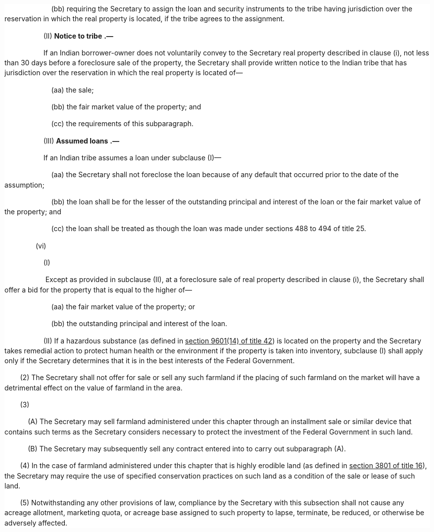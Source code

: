                         (bb) requiring the Secretary to assign the loan and security instruments to the tribe having jurisdiction over the reservation in which the real property is located, if the tribe agrees to the assignment.

                    (II)  __Notice to tribe__  __.—__ 

                    If an Indian borrower-owner does not voluntarily convey to the Secretary real property described in clause (i), not less than 30 days before a foreclosure sale of the property, the Secretary shall provide written notice to the Indian tribe that has jurisdiction over the reservation in which the real property is located of—

                        (aa) the sale;

                        (bb) the fair market value of the property; and

                        (cc) the requirements of this subparagraph.

                    (III)  __Assumed loans__  __.—__ 

                    If an Indian tribe assumes a loan under subclause (I)—

                        (aa) the Secretary shall not foreclose the loan because of any default that occurred prior to the date of the assumption;

                        (bb) the loan shall be for the lesser of the outstanding principal and interest of the loan or the fair market value of the property; and

                        (cc) the loan shall be treated as though the loan was made under sections 488 to 494 of title 25.

                (vi)

                    (I)

                     Except as provided in subclause (II), at a foreclosure sale of real property described in clause (i), the Secretary shall offer a bid for the property that is equal to the higher of—

                        (aa) the fair market value of the property; or

                        (bb) the outstanding principal and interest of the loan.

                    (II) If a hazardous substance (as defined in [section 9601(14) of title 42][/us/usc/t42/s9601/14]) is located on the property and the Secretary takes remedial action to protect human health or the environment if the property is taken into inventory, subclause (I) shall apply only if the Secretary determines that it is in the best interests of the Federal Government.

        (2) The Secretary shall not offer for sale or sell any such farmland if the placing of such farmland on the market will have a detrimental effect on the value of farmland in the area.

        (3)

            (A) The Secretary may sell farmland administered under this chapter through an installment sale or similar device that contains such terms as the Secretary considers necessary to protect the investment of the Federal Government in such land.

            (B) The Secretary may subsequently sell any contract entered into to carry out subparagraph (A).

        (4) In the case of farmland administered under this chapter that is highly erodible land (as defined in [section 3801 of title 16][/us/usc/t16/s3801]), the Secretary may require the use of specified conservation practices on such land as a condition of the sale or lease of such land.

        (5) Notwithstanding any other provisions of law, compliance by the Secretary with this subsection shall not cause any acreage allotment, marketing quota, or acreage base assigned to such property to lapse, terminate, be reduced, or otherwise be adversely affected.


[/us/usc/t42/s9601/14]: https://publicdocs.github.io/go/links?ns=uslm&ref=%2Fus%2Fusc%2Ft42%2Fs9601%2F14
[/us/usc/t42/s9601/14]: https://publicdocs.github.io/go/links?ns=uslm&ref=%2Fus%2Fusc%2Ft42%2Fs9601%2F14
[/us/usc/t16/s3801]: https://publicdocs.github.io/go/links?ns=uslm&ref=%2Fus%2Fusc%2Ft16%2Fs3801
[/us/usc/t7/s2001]: https://publicdocs.github.io/go/links?ns=uslm&ref=%2Fus%2Fusc%2Ft7%2Fs2001
[/us/usc/t7/s2001]: https://publicdocs.github.io/go/links?ns=uslm&ref=%2Fus%2Fusc%2Ft7%2Fs2001
[/us/usc/t7/s2001]: https://publicdocs.github.io/go/links?ns=uslm&ref=%2Fus%2Fusc%2Ft7%2Fs2001
[/us/pl/87/128/s335]: https://publicdocs.github.io/go/links?ns=uslm&ref=%2Fus%2Fpl%2F87%2F128%2Fs335
[/us/stat/75/315]: https://publicdocs.github.io/go/links?ns=uslm&ref=%2Fus%2Fstat%2F75%2F315
[/us/pl/92/419/s127]: https://publicdocs.github.io/go/links?ns=uslm&ref=%2Fus%2Fpl%2F92%2F419%2Fs127
[/us/stat/86/666]: https://publicdocs.github.io/go/links?ns=uslm&ref=%2Fus%2Fstat%2F86%2F666
[/us/pl/99/198]: https://publicdocs.github.io/go/links?ns=uslm&ref=%2Fus%2Fpl%2F99%2F198
[/us/stat/99/1526]: https://publicdocs.github.io/go/links?ns=uslm&ref=%2Fus%2Fstat%2F99%2F1526
[/us/pl/100/233]: https://publicdocs.github.io/go/links?ns=uslm&ref=%2Fus%2Fpl%2F100%2F233
[/us/stat/101/1669]: https://publicdocs.github.io/go/links?ns=uslm&ref=%2Fus%2Fstat%2F101%2F1669
[/us/pl/101/624]: https://publicdocs.github.io/go/links?ns=uslm&ref=%2Fus%2Fpl%2F101%2F624
[/us/stat/104/3821-3823]: https://publicdocs.github.io/go/links?ns=uslm&ref=%2Fus%2Fstat%2F104%2F3821-3823
[/us/pl/102/237/s501/f]: https://publicdocs.github.io/go/links?ns=uslm&ref=%2Fus%2Fpl%2F102%2F237%2Fs501%2Ff
[/us/stat/105/1867]: https://publicdocs.github.io/go/links?ns=uslm&ref=%2Fus%2Fstat%2F105%2F1867
[/us/pl/102/552/s516/h/1]: https://publicdocs.github.io/go/links?ns=uslm&ref=%2Fus%2Fpl%2F102%2F552%2Fs516%2Fh%2F1
[/us/stat/106/4138]: https://publicdocs.github.io/go/links?ns=uslm&ref=%2Fus%2Fstat%2F106%2F4138
[/us/pl/102/554]: https://publicdocs.github.io/go/links?ns=uslm&ref=%2Fus%2Fpl%2F102%2F554
[/us/stat/106/4154]: https://publicdocs.github.io/go/links?ns=uslm&ref=%2Fus%2Fstat%2F106%2F4154
[/us/pl/104/127]: https://publicdocs.github.io/go/links?ns=uslm&ref=%2Fus%2Fpl%2F104%2F127
[/us/stat/110/1093]: https://publicdocs.github.io/go/links?ns=uslm&ref=%2Fus%2Fstat%2F110%2F1093
[/us/pl/107/171/s5308]: https://publicdocs.github.io/go/links?ns=uslm&ref=%2Fus%2Fpl%2F107%2F171%2Fs5308
[/us/stat/116/345]: https://publicdocs.github.io/go/links?ns=uslm&ref=%2Fus%2Fstat%2F116%2F345
[/us/pl/110/234/s5302/a]: https://publicdocs.github.io/go/links?ns=uslm&ref=%2Fus%2Fpl%2F110%2F234%2Fs5302%2Fa
[/us/stat/122/1151]: https://publicdocs.github.io/go/links?ns=uslm&ref=%2Fus%2Fstat%2F122%2F1151
[/us/pl/110/246/s4/a]: https://publicdocs.github.io/go/links?ns=uslm&ref=%2Fus%2Fpl%2F110%2F246%2Fs4%2Fa
[/us/stat/122/1664]: https://publicdocs.github.io/go/links?ns=uslm&ref=%2Fus%2Fstat%2F122%2F1664
[/us/usc/t7/s1921]: https://publicdocs.github.io/go/links?ns=uslm&ref=%2Fus%2Fusc%2Ft7%2Fs1921
[/us/pl/87/128]: https://publicdocs.github.io/go/links?ns=uslm&ref=%2Fus%2Fpl%2F87%2F128
[/us/stat/75/294]: https://publicdocs.github.io/go/links?ns=uslm&ref=%2Fus%2Fstat%2F75%2F294
[/us/usc/t7/s1911]: https://publicdocs.github.io/go/links?ns=uslm&ref=%2Fus%2Fusc%2Ft7%2Fs1911
[/us/pl/87/128]: https://publicdocs.github.io/go/links?ns=uslm&ref=%2Fus%2Fpl%2F87%2F128
[/us/usc/t7/s1921]: https://publicdocs.github.io/go/links?ns=uslm&ref=%2Fus%2Fusc%2Ft7%2Fs1921
[/us/pl/104/127/s639/4]: https://publicdocs.github.io/go/links?ns=uslm&ref=%2Fus%2Fpl%2F104%2F127%2Fs639%2F4
[/us/stat/110/1097]: https://publicdocs.github.io/go/links?ns=uslm&ref=%2Fus%2Fstat%2F110%2F1097
[/us/usc/t40/s471]: https://publicdocs.github.io/go/links?ns=uslm&ref=%2Fus%2Fusc%2Ft40%2Fs471
[/us/pl/107/217/s5/c]: https://publicdocs.github.io/go/links?ns=uslm&ref=%2Fus%2Fpl%2F107%2F217%2Fs5%2Fc
[/us/stat/116/1303]: https://publicdocs.github.io/go/links?ns=uslm&ref=%2Fus%2Fstat%2F116%2F1303
[/us/pl/111/350/s6/c]: https://publicdocs.github.io/go/links?ns=uslm&ref=%2Fus%2Fpl%2F111%2F350%2Fs6%2Fc
[/us/stat/124/3854]: https://publicdocs.github.io/go/links?ns=uslm&ref=%2Fus%2Fstat%2F124%2F3854
[/us/pl/110/234]: https://publicdocs.github.io/go/links?ns=uslm&ref=%2Fus%2Fpl%2F110%2F234
[/us/pl/110/246]: https://publicdocs.github.io/go/links?ns=uslm&ref=%2Fus%2Fpl%2F110%2F246
[/us/pl/110/234]: https://publicdocs.github.io/go/links?ns=uslm&ref=%2Fus%2Fpl%2F110%2F234
[/us/pl/110/246/s4/a]: https://publicdocs.github.io/go/links?ns=uslm&ref=%2Fus%2Fpl%2F110%2F246%2Fs4%2Fa
[/us/pl/110/246/s5302/a/1/A]: https://publicdocs.github.io/go/links?ns=uslm&ref=%2Fus%2Fpl%2F110%2F246%2Fs5302%2Fa%2F1%2FA
[/us/pl/110/246/s5302/a/1/B]: https://publicdocs.github.io/go/links?ns=uslm&ref=%2Fus%2Fpl%2F110%2F246%2Fs5302%2Fa%2F1%2FB
[/us/pl/110/246/s5302/a/2/A]: https://publicdocs.github.io/go/links?ns=uslm&ref=%2Fus%2Fpl%2F110%2F246%2Fs5302%2Fa%2F2%2FA
[/us/pl/110/246/s5302/a/2/B]: https://publicdocs.github.io/go/links?ns=uslm&ref=%2Fus%2Fpl%2F110%2F246%2Fs5302%2Fa%2F2%2FB
[/us/pl/110/246/s5302/a/3/A]: https://publicdocs.github.io/go/links?ns=uslm&ref=%2Fus%2Fpl%2F110%2F246%2Fs5302%2Fa%2F3%2FA
[/us/pl/110/246/s5302/a/3/B]: https://publicdocs.github.io/go/links?ns=uslm&ref=%2Fus%2Fpl%2F110%2F246%2Fs5302%2Fa%2F3%2FB
[/us/pl/107/171/s5308/1/A/i]: https://publicdocs.github.io/go/links?ns=uslm&ref=%2Fus%2Fpl%2F107%2F171%2Fs5308%2F1%2FA%2Fi
[/us/pl/107/171/s5308/1/A/ii]: https://publicdocs.github.io/go/links?ns=uslm&ref=%2Fus%2Fpl%2F107%2F171%2Fs5308%2F1%2FA%2Fii
[/us/pl/107/171/s5308/1/B]: https://publicdocs.github.io/go/links?ns=uslm&ref=%2Fus%2Fpl%2F107%2F171%2Fs5308%2F1%2FB
[/us/pl/107/171/s5308/2]: https://publicdocs.github.io/go/links?ns=uslm&ref=%2Fus%2Fpl%2F107%2F171%2Fs5308%2F2
[/us/pl/104/127/s638/1]: https://publicdocs.github.io/go/links?ns=uslm&ref=%2Fus%2Fpl%2F104%2F127%2Fs638%2F1
[/us/pl/104/127/s638/2]: https://publicdocs.github.io/go/links?ns=uslm&ref=%2Fus%2Fpl%2F104%2F127%2Fs638%2F2
[/us/pl/104/127/s638/3/A/i]: https://publicdocs.github.io/go/links?ns=uslm&ref=%2Fus%2Fpl%2F104%2F127%2Fs638%2F3%2FA%2Fi
[/us/pl/104/127/s638/3/A/i]: https://publicdocs.github.io/go/links?ns=uslm&ref=%2Fus%2Fpl%2F104%2F127%2Fs638%2F3%2FA%2Fi
[/us/pl/104/127/s638/3/A/i]: https://publicdocs.github.io/go/links?ns=uslm&ref=%2Fus%2Fpl%2F104%2F127%2Fs638%2F3%2FA%2Fi
[/us/pl/104/127/s638/3/A/ii]: https://publicdocs.github.io/go/links?ns=uslm&ref=%2Fus%2Fpl%2F104%2F127%2Fs638%2F3%2FA%2Fii
[/us/pl/104/127/s638/3/A/ii]: https://publicdocs.github.io/go/links?ns=uslm&ref=%2Fus%2Fpl%2F104%2F127%2Fs638%2F3%2FA%2Fii
[/us/pl/104/127/s638/3/B]: https://publicdocs.github.io/go/links?ns=uslm&ref=%2Fus%2Fpl%2F104%2F127%2Fs638%2F3%2FB
[/us/pl/104/127/s638/3/E]: https://publicdocs.github.io/go/links?ns=uslm&ref=%2Fus%2Fpl%2F104%2F127%2Fs638%2F3%2FE
[/us/pl/104/127/s638/3/D]: https://publicdocs.github.io/go/links?ns=uslm&ref=%2Fus%2Fpl%2F104%2F127%2Fs638%2F3%2FD
[/us/usc/t7/s1925]: https://publicdocs.github.io/go/links?ns=uslm&ref=%2Fus%2Fusc%2Ft7%2Fs1925
[/us/pl/104/127/s638/3/D]: https://publicdocs.github.io/go/links?ns=uslm&ref=%2Fus%2Fpl%2F104%2F127%2Fs638%2F3%2FD
[/us/pl/104/127/s638/3/E]: https://publicdocs.github.io/go/links?ns=uslm&ref=%2Fus%2Fpl%2F104%2F127%2Fs638%2F3%2FE
[/us/pl/104/127/s638/3/D]: https://publicdocs.github.io/go/links?ns=uslm&ref=%2Fus%2Fpl%2F104%2F127%2Fs638%2F3%2FD
[/us/usc/t7/s1983b]: https://publicdocs.github.io/go/links?ns=uslm&ref=%2Fus%2Fusc%2Ft7%2Fs1983b
[/us/pl/104/127/s638/3/E]: https://publicdocs.github.io/go/links?ns=uslm&ref=%2Fus%2Fpl%2F104%2F127%2Fs638%2F3%2FE
[/us/pl/104/127/s639/1/A]: https://publicdocs.github.io/go/links?ns=uslm&ref=%2Fus%2Fpl%2F104%2F127%2Fs639%2F1%2FA
[/us/pl/104/127/s639/1]: https://publicdocs.github.io/go/links?ns=uslm&ref=%2Fus%2Fpl%2F104%2F127%2Fs639%2F1
[/us/usc/t16/s3801]: https://publicdocs.github.io/go/links?ns=uslm&ref=%2Fus%2Fusc%2Ft16%2Fs3801
[/us/pl/104/127/s639/2]: https://publicdocs.github.io/go/links?ns=uslm&ref=%2Fus%2Fpl%2F104%2F127%2Fs639%2F2
[/us/pl/104/127/s639/3]: https://publicdocs.github.io/go/links?ns=uslm&ref=%2Fus%2Fpl%2F104%2F127%2Fs639%2F3
[/us/pl/104/127/s639/3]: https://publicdocs.github.io/go/links?ns=uslm&ref=%2Fus%2Fpl%2F104%2F127%2Fs639%2F3
[/us/pl/104/127/s639/3]: https://publicdocs.github.io/go/links?ns=uslm&ref=%2Fus%2Fpl%2F104%2F127%2Fs639%2F3
[/us/pl/104/127/s639/4]: https://publicdocs.github.io/go/links?ns=uslm&ref=%2Fus%2Fpl%2F104%2F127%2Fs639%2F4
[/us/pl/104/127/s639/3]: https://publicdocs.github.io/go/links?ns=uslm&ref=%2Fus%2Fpl%2F104%2F127%2Fs639%2F3
[/us/pl/102/554/s16]: https://publicdocs.github.io/go/links?ns=uslm&ref=%2Fus%2Fpl%2F102%2F554%2Fs16
[/us/pl/102/552]: https://publicdocs.github.io/go/links?ns=uslm&ref=%2Fus%2Fpl%2F102%2F552
[/us/pl/102/237/s501/f/1]: https://publicdocs.github.io/go/links?ns=uslm&ref=%2Fus%2Fpl%2F102%2F237%2Fs501%2Ff%2F1
[/us/pl/102/554/s17/1]: https://publicdocs.github.io/go/links?ns=uslm&ref=%2Fus%2Fpl%2F102%2F554%2Fs17%2F1
[/us/pl/102/554/s17/2]: https://publicdocs.github.io/go/links?ns=uslm&ref=%2Fus%2Fpl%2F102%2F554%2Fs17%2F2
[/us/pl/102/237/s501/f/1]: https://publicdocs.github.io/go/links?ns=uslm&ref=%2Fus%2Fpl%2F102%2F237%2Fs501%2Ff%2F1
[/us/pl/102/552]: https://publicdocs.github.io/go/links?ns=uslm&ref=%2Fus%2Fpl%2F102%2F552
[/us/pl/102/237/s501/f/2]: https://publicdocs.github.io/go/links?ns=uslm&ref=%2Fus%2Fpl%2F102%2F237%2Fs501%2Ff%2F2
[/us/pl/101/624]: https://publicdocs.github.io/go/links?ns=uslm&ref=%2Fus%2Fpl%2F101%2F624
[/us/pl/101/624/s2303/c/2]: https://publicdocs.github.io/go/links?ns=uslm&ref=%2Fus%2Fpl%2F101%2F624%2Fs2303%2Fc%2F2
[/us/pl/101/624/s1813/e/1]: https://publicdocs.github.io/go/links?ns=uslm&ref=%2Fus%2Fpl%2F101%2F624%2Fs1813%2Fe%2F1
[/us/pl/101/624/s1813/g/1]: https://publicdocs.github.io/go/links?ns=uslm&ref=%2Fus%2Fpl%2F101%2F624%2Fs1813%2Fg%2F1
[/us/pl/101/624/s1813/b/1]: https://publicdocs.github.io/go/links?ns=uslm&ref=%2Fus%2Fpl%2F101%2F624%2Fs1813%2Fb%2F1
[/us/pl/101/624/s2388/g]: https://publicdocs.github.io/go/links?ns=uslm&ref=%2Fus%2Fpl%2F101%2F624%2Fs2388%2Fg
[/us/pl/101/624/s1813/c]: https://publicdocs.github.io/go/links?ns=uslm&ref=%2Fus%2Fpl%2F101%2F624%2Fs1813%2Fc
[/us/pl/101/624/s1816/e/1]: https://publicdocs.github.io/go/links?ns=uslm&ref=%2Fus%2Fpl%2F101%2F624%2Fs1816%2Fe%2F1
[/us/pl/101/624/s1813/d]: https://publicdocs.github.io/go/links?ns=uslm&ref=%2Fus%2Fpl%2F101%2F624%2Fs1813%2Fd
[/us/pl/101/624/s1816/e/2]: https://publicdocs.github.io/go/links?ns=uslm&ref=%2Fus%2Fpl%2F101%2F624%2Fs1816%2Fe%2F2
[/us/pl/101/624/s1813/e/2]: https://publicdocs.github.io/go/links?ns=uslm&ref=%2Fus%2Fpl%2F101%2F624%2Fs1813%2Fe%2F2
[/us/pl/101/624/s1813/f]: https://publicdocs.github.io/go/links?ns=uslm&ref=%2Fus%2Fpl%2F101%2F624%2Fs1813%2Ff
[/us/pl/101/624/s1813/g/2]: https://publicdocs.github.io/go/links?ns=uslm&ref=%2Fus%2Fpl%2F101%2F624%2Fs1813%2Fg%2F2
[/us/pl/101/624/s1813/g/2]: https://publicdocs.github.io/go/links?ns=uslm&ref=%2Fus%2Fpl%2F101%2F624%2Fs1813%2Fg%2F2
[/us/pl/101/624/s1813/b/2]: https://publicdocs.github.io/go/links?ns=uslm&ref=%2Fus%2Fpl%2F101%2F624%2Fs1813%2Fb%2F2
[/us/pl/101/624/s1813/h/1]: https://publicdocs.github.io/go/links?ns=uslm&ref=%2Fus%2Fpl%2F101%2F624%2Fs1813%2Fh%2F1
[/us/pl/100/233/s610/a]: https://publicdocs.github.io/go/links?ns=uslm&ref=%2Fus%2Fpl%2F100%2F233%2Fs610%2Fa
[/us/usc/t7/s1923]: https://publicdocs.github.io/go/links?ns=uslm&ref=%2Fus%2Fusc%2Ft7%2Fs1923
[/us/pl/100/233/s610/b/1]: https://publicdocs.github.io/go/links?ns=uslm&ref=%2Fus%2Fpl%2F100%2F233%2Fs610%2Fb%2F1
[/us/pl/100/233/s610/b/2]: https://publicdocs.github.io/go/links?ns=uslm&ref=%2Fus%2Fpl%2F100%2F233%2Fs610%2Fb%2F2
[/us/pl/100/233/s610/b/3]: https://publicdocs.github.io/go/links?ns=uslm&ref=%2Fus%2Fpl%2F100%2F233%2Fs610%2Fb%2F3
[/us/pl/100/233/s610/b/4]: https://publicdocs.github.io/go/links?ns=uslm&ref=%2Fus%2Fpl%2F100%2F233%2Fs610%2Fb%2F4
[/us/pl/100/233/s610/b/5]: https://publicdocs.github.io/go/links?ns=uslm&ref=%2Fus%2Fpl%2F100%2F233%2Fs610%2Fb%2F5
[/us/pl/100/233/s611]: https://publicdocs.github.io/go/links?ns=uslm&ref=%2Fus%2Fpl%2F100%2F233%2Fs611
[/us/pl/99/198/s1314/a/1]: https://publicdocs.github.io/go/links?ns=uslm&ref=%2Fus%2Fpl%2F99%2F198%2Fs1314%2Fa%2F1
[/us/pl/99/198/s1314/a/2]: https://publicdocs.github.io/go/links?ns=uslm&ref=%2Fus%2Fpl%2F99%2F198%2Fs1314%2Fa%2F2
[/us/pl/99/198/s1318/b/1]: https://publicdocs.github.io/go/links?ns=uslm&ref=%2Fus%2Fpl%2F99%2F198%2Fs1318%2Fb%2F1
[/us/usc/t7/s1997]: https://publicdocs.github.io/go/links?ns=uslm&ref=%2Fus%2Fusc%2Ft7%2Fs1997
[/us/pl/99/198/s1314/a/2/B]: https://publicdocs.github.io/go/links?ns=uslm&ref=%2Fus%2Fpl%2F99%2F198%2Fs1314%2Fa%2F2%2FB
[/us/pl/99/198/s1314/a/3]: https://publicdocs.github.io/go/links?ns=uslm&ref=%2Fus%2Fpl%2F99%2F198%2Fs1314%2Fa%2F3
[/us/pl/99/198/s1315]: https://publicdocs.github.io/go/links?ns=uslm&ref=%2Fus%2Fpl%2F99%2F198%2Fs1315
[/us/pl/92/419]: https://publicdocs.github.io/go/links?ns=uslm&ref=%2Fus%2Fpl%2F92%2F419
[/us/pl/110/234]: https://publicdocs.github.io/go/links?ns=uslm&ref=%2Fus%2Fpl%2F110%2F234
[/us/pl/110/246]: https://publicdocs.github.io/go/links?ns=uslm&ref=%2Fus%2Fpl%2F110%2F246
[/us/pl/110/234]: https://publicdocs.github.io/go/links?ns=uslm&ref=%2Fus%2Fpl%2F110%2F234
[/us/pl/110/246/s4]: https://publicdocs.github.io/go/links?ns=uslm&ref=%2Fus%2Fpl%2F110%2F246%2Fs4
[/us/usc/t7/s8701]: https://publicdocs.github.io/go/links?ns=uslm&ref=%2Fus%2Fusc%2Ft7%2Fs8701
[/us/pl/104/127/s638]: https://publicdocs.github.io/go/links?ns=uslm&ref=%2Fus%2Fpl%2F104%2F127%2Fs638
[/us/pl/104/127/s639]: https://publicdocs.github.io/go/links?ns=uslm&ref=%2Fus%2Fpl%2F104%2F127%2Fs639
[/us/pl/104/127]: https://publicdocs.github.io/go/links?ns=uslm&ref=%2Fus%2Fpl%2F104%2F127
[/us/usc/t7/s1922]: https://publicdocs.github.io/go/links?ns=uslm&ref=%2Fus%2Fusc%2Ft7%2Fs1922
[/us/pl/102/552/s516/h/2]: https://publicdocs.github.io/go/links?ns=uslm&ref=%2Fus%2Fpl%2F102%2F552%2Fs516%2Fh%2F2
[/us/stat/106/4138]: https://publicdocs.github.io/go/links?ns=uslm&ref=%2Fus%2Fstat%2F106%2F4138
[/us/pl/102/237/s501/f]: https://publicdocs.github.io/go/links?ns=uslm&ref=%2Fus%2Fpl%2F102%2F237%2Fs501%2Ff
[/us/pl/102/237]: https://publicdocs.github.io/go/links?ns=uslm&ref=%2Fus%2Fpl%2F102%2F237
[/us/pl/101/624/s1816]: https://publicdocs.github.io/go/links?ns=uslm&ref=%2Fus%2Fpl%2F101%2F624%2Fs1816
[/us/usc/t7/s2001]: https://publicdocs.github.io/go/links?ns=uslm&ref=%2Fus%2Fusc%2Ft7%2Fs2001
[/us/pl/101/624/s1861]: https://publicdocs.github.io/go/links?ns=uslm&ref=%2Fus%2Fpl%2F101%2F624%2Fs1861
[/us/usc/t7/s2001]: https://publicdocs.github.io/go/links?ns=uslm&ref=%2Fus%2Fusc%2Ft7%2Fs2001
[/us/pl/99/198/s1314/b]: https://publicdocs.github.io/go/links?ns=uslm&ref=%2Fus%2Fpl%2F99%2F198%2Fs1314%2Fb
[/us/stat/99/1528]: https://publicdocs.github.io/go/links?ns=uslm&ref=%2Fus%2Fstat%2F99%2F1528
[/us/pl/102/142/s740]: https://publicdocs.github.io/go/links?ns=uslm&ref=%2Fus%2Fpl%2F102%2F142%2Fs740
[/us/stat/105/915]: https://publicdocs.github.io/go/links?ns=uslm&ref=%2Fus%2Fstat%2F105%2F915
[/us/usc/t7/s1985]: https://publicdocs.github.io/go/links?ns=uslm&ref=%2Fus%2Fusc%2Ft7%2Fs1985
[/us/pl/100/233/s623]: https://publicdocs.github.io/go/links?ns=uslm&ref=%2Fus%2Fpl%2F100%2F233%2Fs623
[/us/stat/101/1685]: https://publicdocs.github.io/go/links?ns=uslm&ref=%2Fus%2Fstat%2F101%2F1685
[/us/pl/101/624/s1852]: https://publicdocs.github.io/go/links?ns=uslm&ref=%2Fus%2Fpl%2F101%2F624%2Fs1852
[/us/stat/104/3837]: https://publicdocs.github.io/go/links?ns=uslm&ref=%2Fus%2Fstat%2F104%2F3837
[/us/usc/t15/s637/a/5]: https://publicdocs.github.io/go/links?ns=uslm&ref=%2Fus%2Fusc%2Ft15%2Fs637%2Fa%2F5
[/us/usc/t12/s2001]: https://publicdocs.github.io/go/links?ns=uslm&ref=%2Fus%2Fusc%2Ft12%2Fs2001
